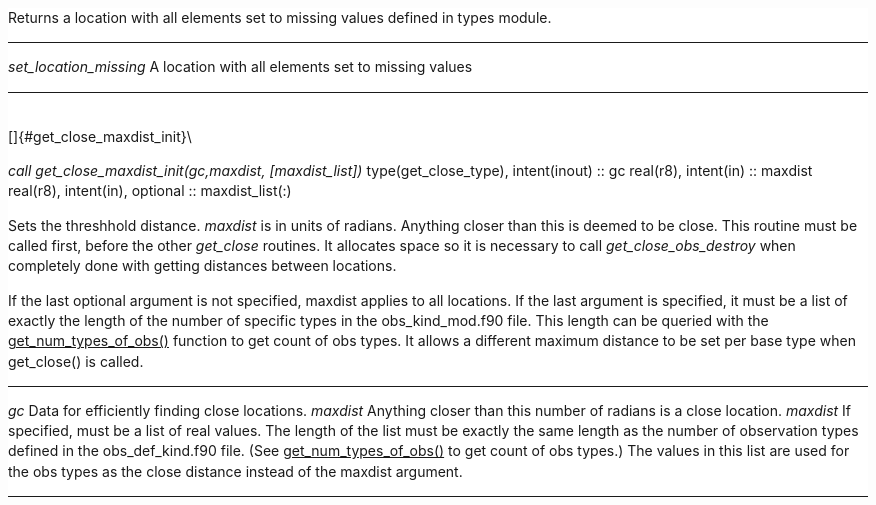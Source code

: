 </div>

<div class="indent1">

Returns a location with all elements set to missing values defined in
types module.

  -------------------------- ----------------------------------------------------
  *set\_location\_missing*   A location with all elements set to missing values
  -------------------------- ----------------------------------------------------

</div>

\
[]{#get_close_maxdist_init}\

<div class="routine">

*call get\_close\_maxdist\_init(gc,maxdist, *\[maxdist\_list\]*)*
    type(get_close_type), intent(inout) :: gc
    real(r8), intent(in)                :: maxdist
    real(r8), intent(in), optional      :: maxdist_list(:)

</div>

<div class="indent1">

Sets the threshhold distance. *maxdist* is in units of radians. Anything
closer than this is deemed to be close. This routine must be called
first, before the other *get\_close* routines. It allocates space so it
is necessary to call *get\_close\_obs\_destroy* when completely done
with getting distances between locations.

If the last optional argument is not specified, maxdist applies to all
locations. If the last argument is specified, it must be a list of
exactly the length of the number of specific types in the
obs\_kind\_mod.f90 file. This length can be queried with the
[get\_num\_types\_of\_obs()](../../modules/observations/obs_kind_mod.html#get_num_types_of_obs)
function to get count of obs types. It allows a different maximum
distance to be set per base type when get\_close() is called.

  ----------- ---------------------------------------------------------------------------------------------------------------------------------------------------------------------------------------------------------------------------------------------------------------------------------------------------------------------------------------------------------------------------------------------------------------------------
  *gc*        Data for efficiently finding close locations.
  *maxdist*   Anything closer than this number of radians is a close location.
  *maxdist*   If specified, must be a list of real values. The length of the list must be exactly the same length as the number of observation types defined in the obs\_def\_kind.f90 file. (See [get\_num\_types\_of\_obs()](../../modules/observations/obs_kind_mod.html#get_num_types_of_obs) to get count of obs types.) The values in this list are used for the obs types as the close distance instead of the maxdist argument.
  ----------- ---------------------------------------------------------------------------------------------------------------------------------------------------------------------------------------------------------------------------------------------------------------------------------------------------------------------------------------------------------------------------------------------------------------------------
